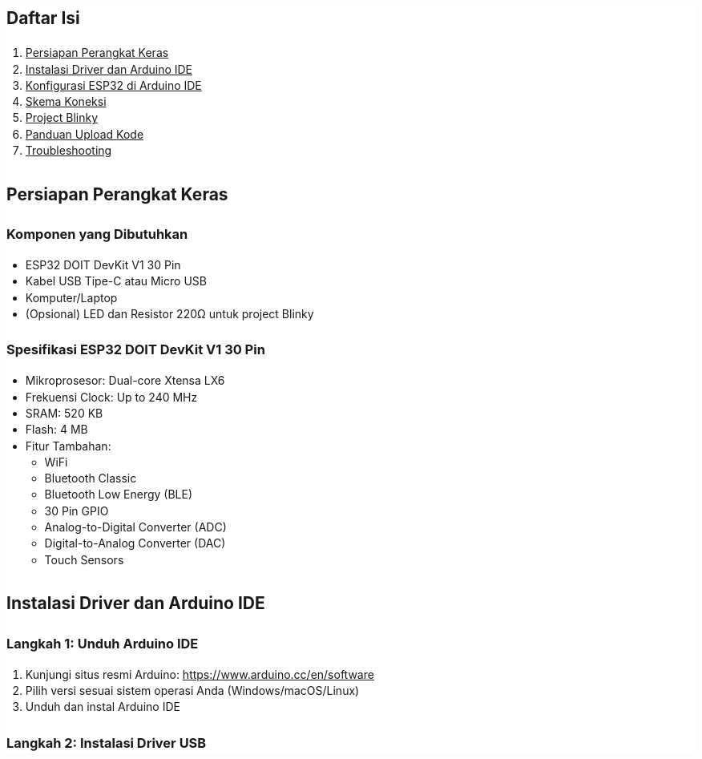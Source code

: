## Daftar Isi

1. [Persiapan Perangkat Keras](https://www.notion.so/Modul-ESP32-Basic-Startkit-IOT-14ec8692d12f80318c2bd9a8837f0697?pvs=21)
2. [Instalasi Driver dan Arduino IDE](https://www.notion.so/Modul-ESP32-Basic-Startkit-IOT-14ec8692d12f80318c2bd9a8837f0697?pvs=21)
3. [Konfigurasi ESP32 di Arduino IDE](https://www.notion.so/Modul-ESP32-Basic-Startkit-IOT-14ec8692d12f80318c2bd9a8837f0697?pvs=21)
4. [Skema Koneksi](https://www.notion.so/Modul-ESP32-Basic-Startkit-IOT-14ec8692d12f80318c2bd9a8837f0697?pvs=21)
5. [Project Blinky](https://www.notion.so/Modul-ESP32-Basic-Startkit-IOT-14ec8692d12f80318c2bd9a8837f0697?pvs=21)
6. [Panduan Upload Kode](https://www.notion.so/Modul-ESP32-Basic-Startkit-IOT-14ec8692d12f80318c2bd9a8837f0697?pvs=21)
7. [Troubleshooting](https://www.notion.so/Modul-ESP32-Basic-Startkit-IOT-14ec8692d12f80318c2bd9a8837f0697?pvs=21)

## Persiapan Perangkat Keras

### Komponen yang Dibutuhkan

- ESP32 DOIT DevKit V1 30 Pin
- Kabel USB Tipe-C atau Micro USB
- Komputer/Laptop
- (Opsional) LED dan Resistor 220Ω untuk project Blinky

### Spesifikasi ESP32 DOIT DevKit V1 30 Pin

- Mikroprosesor: Dual-core Xtensa LX6
- Frekuensi Clock: Up to 240 MHz
- SRAM: 520 KB
- Flash: 4 MB
- Fitur Tambahan:
  - WiFi
  - Bluetooth Classic
  - Bluetooth Low Energy (BLE)
  - 30 Pin GPIO
  - Analog-to-Digital Converter (ADC)
  - Digital-to-Analog Converter (DAC)
  - Touch Sensors

## Instalasi Driver dan Arduino IDE

### Langkah 1: Unduh Arduino IDE

1. Kunjungi situs resmi Arduino: https://www.arduino.cc/en/software
2. Pilih versi sesuai sistem operasi Anda (Windows/macOS/Linux)
3. Unduh dan instal Arduino IDE

### Langkah 2: Instalasi Driver USB
